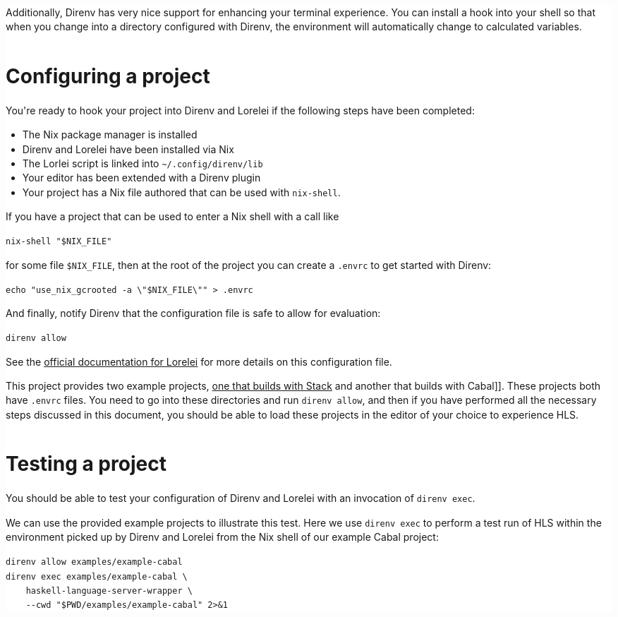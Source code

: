 Additionally, Direnv has very nice support for enhancing your terminal experience. You can install a hook into your shell so that when you change into a directory configured with Direnv, the environment will automatically change to calculated variables.

# Configuring a project<a id="sec-5"></a>

You're ready to hook your project into Direnv and Lorelei if the following steps have been completed:

-   The Nix package manager is installed
-   Direnv and Lorelei have been installed via Nix
-   The Lorlei script is linked into `~/.config/direnv/lib`
-   Your editor has been extended with a Direnv plugin
-   Your project has a Nix file authored that can be used with `nix-shell`.

If you have a project that can be used to enter a Nix shell with a call like

```shell
nix-shell "$NIX_FILE"
```

for some file `$NIX_FILE`, then at the root of the project you can create a `.envrc` to get started with Direnv:

```shell
echo "use_nix_gcrooted -a \"$NIX_FILE\"" > .envrc
```

And finally, notify Direnv that the configuration file is safe to allow for evaluation:

```shell
direnv allow
```

See the [official documentation for Lorelei](https://github.com/shajra/direnv-nix-lorelei) for more details on this configuration file.

This project provides two example projects, [one that builds with Stack](../examples/example-stack) and another that builds with Cabal]]. These projects both have `.envrc` files. You need to go into these directories and run `direnv allow`, and then if you have performed all the necessary steps discussed in this document, you should be able to load these projects in the editor of your choice to experience HLS.

# Testing a project<a id="sec-6"></a>

You should be able to test your configuration of Direnv and Lorelei with an invocation of `direnv exec`.

We can use the provided example projects to illustrate this test. Here we use `direnv exec` to perform a test run of HLS within the environment picked up by Direnv and Lorelei from the Nix shell of our example Cabal project:

```shell
direnv allow examples/example-cabal
direnv exec examples/example-cabal \
    haskell-language-server-wrapper \
    --cwd "$PWD/examples/example-cabal" 2>&1
```
